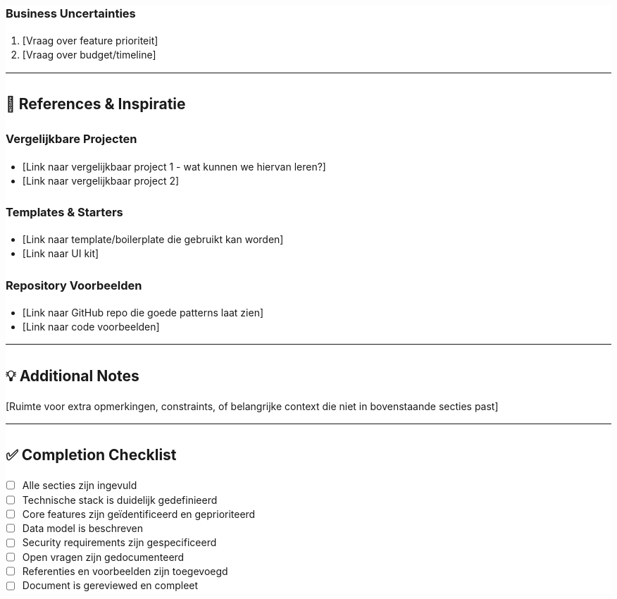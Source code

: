 ### Business Uncertainties
1. [Vraag over feature prioriteit]
2. [Vraag over budget/timeline]

---

## 🔗 References & Inspiratie

### Vergelijkbare Projecten
- [Link naar vergelijkbaar project 1 - wat kunnen we hiervan leren?]
- [Link naar vergelijkbaar project 2]

### Templates & Starters
- [Link naar template/boilerplate die gebruikt kan worden]
- [Link naar UI kit]

### Repository Voorbeelden
- [Link naar GitHub repo die goede patterns laat zien]
- [Link naar code voorbeelden]

---

## 💡 Additional Notes

[Ruimte voor extra opmerkingen, constraints, of belangrijke context die niet in bovenstaande secties past]

---

## ✅ Completion Checklist

- [ ] Alle secties zijn ingevuld
- [ ] Technische stack is duidelijk gedefinieerd
- [ ] Core features zijn geïdentificeerd en geprioriteerd
- [ ] Data model is beschreven
- [ ] Security requirements zijn gespecificeerd
- [ ] Open vragen zijn gedocumenteerd
- [ ] Referenties en voorbeelden zijn toegevoegd
- [ ] Document is gereviewed en compleet
